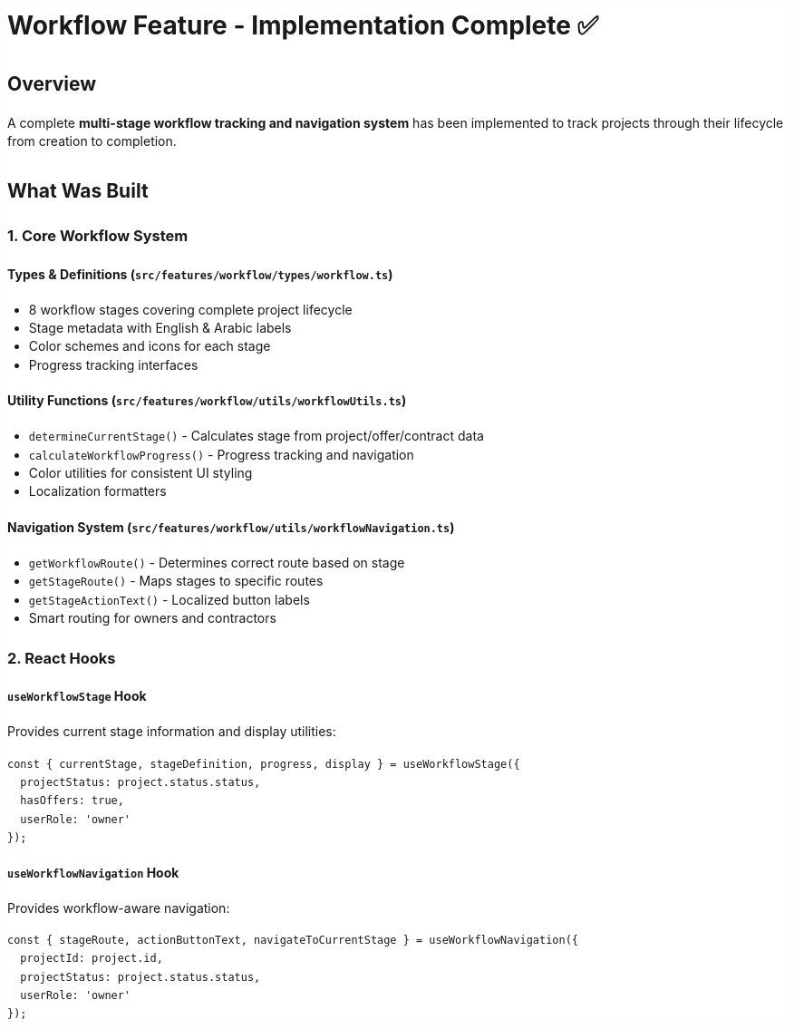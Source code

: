 # Workflow Feature - Implementation Complete ✅

## Overview

A complete **multi-stage workflow tracking and navigation system** has been implemented to track projects through their lifecycle from creation to completion.

## What Was Built

### 1. Core Workflow System

#### Types & Definitions (`src/features/workflow/types/workflow.ts`)
- 8 workflow stages covering complete project lifecycle
- Stage metadata with English & Arabic labels
- Color schemes and icons for each stage
- Progress tracking interfaces

#### Utility Functions (`src/features/workflow/utils/workflowUtils.ts`)
- `determineCurrentStage()` - Calculates stage from project/offer/contract data
- `calculateWorkflowProgress()` - Progress tracking and navigation
- Color utilities for consistent UI styling
- Localization formatters

#### Navigation System (`src/features/workflow/utils/workflowNavigation.ts`)
- `getWorkflowRoute()` - Determines correct route based on stage
- `getStageRoute()` - Maps stages to specific routes
- `getStageActionText()` - Localized button labels
- Smart routing for owners and contractors

### 2. React Hooks

#### `useWorkflowStage` Hook
Provides current stage information and display utilities:
```tsx
const { currentStage, stageDefinition, progress, display } = useWorkflowStage({
  projectStatus: project.status.status,
  hasOffers: true,
  userRole: 'owner'
});
```

#### `useWorkflowNavigation` Hook
Provides workflow-aware navigation:
```tsx
const { stageRoute, actionButtonText, navigateToCurrentStage } = useWorkflowNavigation({
  projectId: project.id,
  projectStatus: project.status.status,
  userRole: 'owner'
});
```
